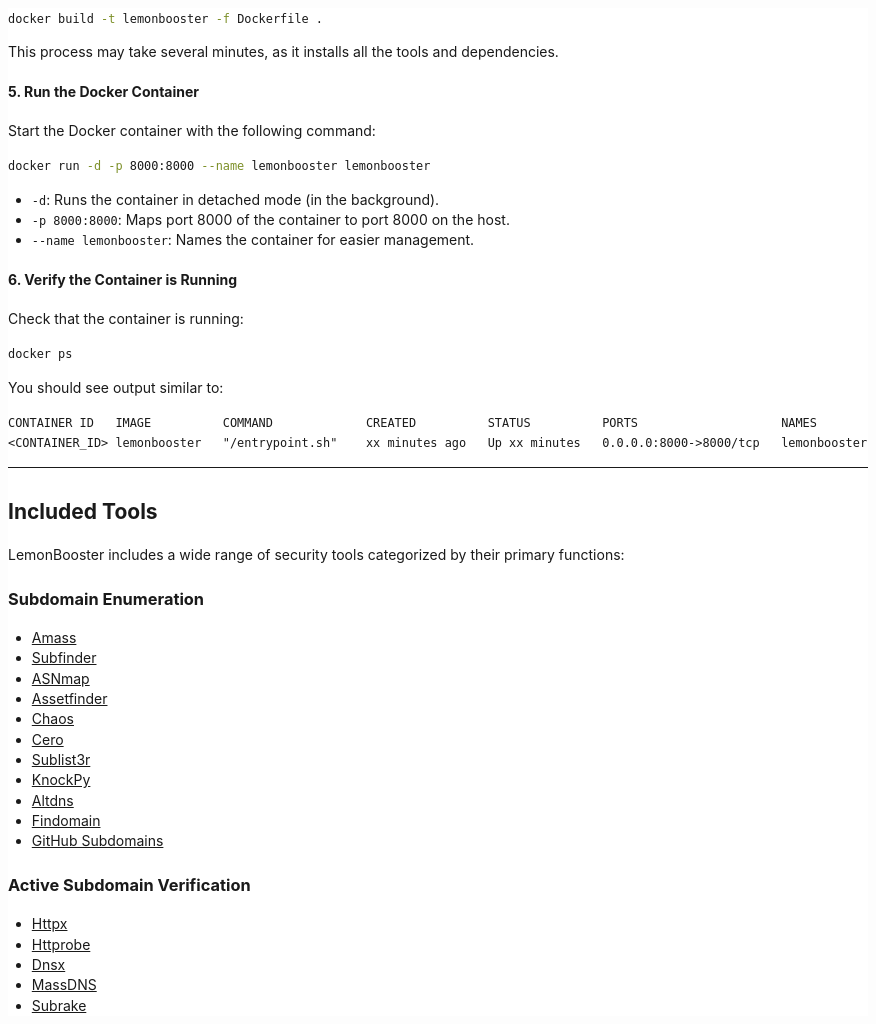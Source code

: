 ```bash
docker build -t lemonbooster -f Dockerfile .
```

This process may take several minutes, as it installs all the tools and dependencies.

#### **5. Run the Docker Container**

Start the Docker container with the following command:

```bash
docker run -d -p 8000:8000 --name lemonbooster lemonbooster
```

- `-d`: Runs the container in detached mode (in the background).
- `-p 8000:8000`: Maps port 8000 of the container to port 8000 on the host.
- `--name lemonbooster`: Names the container for easier management.

#### **6. Verify the Container is Running**

Check that the container is running:

```bash
docker ps
```

You should see output similar to:

```
CONTAINER ID   IMAGE          COMMAND             CREATED          STATUS          PORTS                    NAMES
<CONTAINER_ID> lemonbooster   "/entrypoint.sh"    xx minutes ago   Up xx minutes   0.0.0.0:8000->8000/tcp   lemonbooster
```

---

## Included Tools

LemonBooster includes a wide range of security tools categorized by their primary functions:

### Subdomain Enumeration
- [Amass](https://github.com/owasp-amass/amass)
- [Subfinder](https://github.com/projectdiscovery/subfinder)
- [ASNmap](https://github.com/projectdiscovery/asnmap)
- [Assetfinder](https://github.com/tomnomnom/assetfinder)
- [Chaos](https://github.com/projectdiscovery/chaos-client)
- [Cero](https://github.com/glebarez/cero)
- [Sublist3r](https://github.com/aboul3la/Sublist3r)
- [KnockPy](https://github.com/guelfoweb/knock)
- [Altdns](https://github.com/infosec-au/altdns)
- [Findomain](https://github.com/Findomain/Findomain)
- [GitHub Subdomains](https://github.com/gwen001/github-subdomains)

### Active Subdomain Verification
- [Httpx](https://github.com/projectdiscovery/httpx)
- [Httprobe](https://github.com/tomnomnom/httprobe)
- [Dnsx](https://github.com/projectdiscovery/dnsx)
- [MassDNS](https://github.com/blechschmidt/massdns)
- [Subrake](https://github.com/hash3liZer/Subrake)

